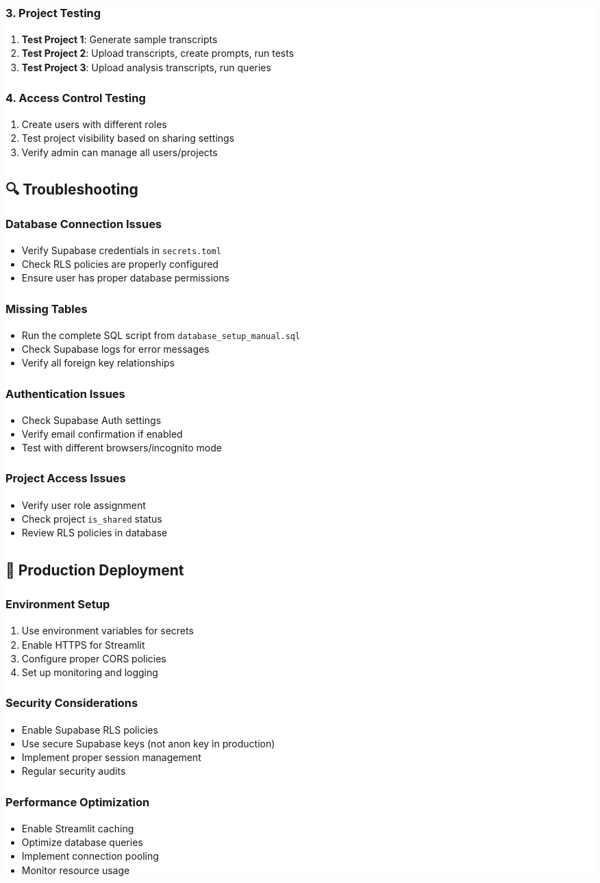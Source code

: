 ### 3. Project Testing
1. **Test Project 1**: Generate sample transcripts
2. **Test Project 2**: Upload transcripts, create prompts, run tests
3. **Test Project 3**: Upload analysis transcripts, run queries

### 4. Access Control Testing
1. Create users with different roles
2. Test project visibility based on sharing settings
3. Verify admin can manage all users/projects

## 🔍 Troubleshooting

### Database Connection Issues
- Verify Supabase credentials in `secrets.toml`
- Check RLS policies are properly configured
- Ensure user has proper database permissions

### Missing Tables
- Run the complete SQL script from `database_setup_manual.sql`
- Check Supabase logs for error messages
- Verify all foreign key relationships

### Authentication Issues
- Check Supabase Auth settings
- Verify email confirmation if enabled
- Test with different browsers/incognito mode

### Project Access Issues
- Verify user role assignment
- Check project `is_shared` status
- Review RLS policies in database

## 🚀 Production Deployment

### Environment Setup
1. Use environment variables for secrets
2. Enable HTTPS for Streamlit
3. Configure proper CORS policies
4. Set up monitoring and logging

### Security Considerations
- Enable Supabase RLS policies
- Use secure Supabase keys (not anon key in production)
- Implement proper session management
- Regular security audits

### Performance Optimization
- Enable Streamlit caching
- Optimize database queries
- Implement connection pooling
- Monitor resource usage
